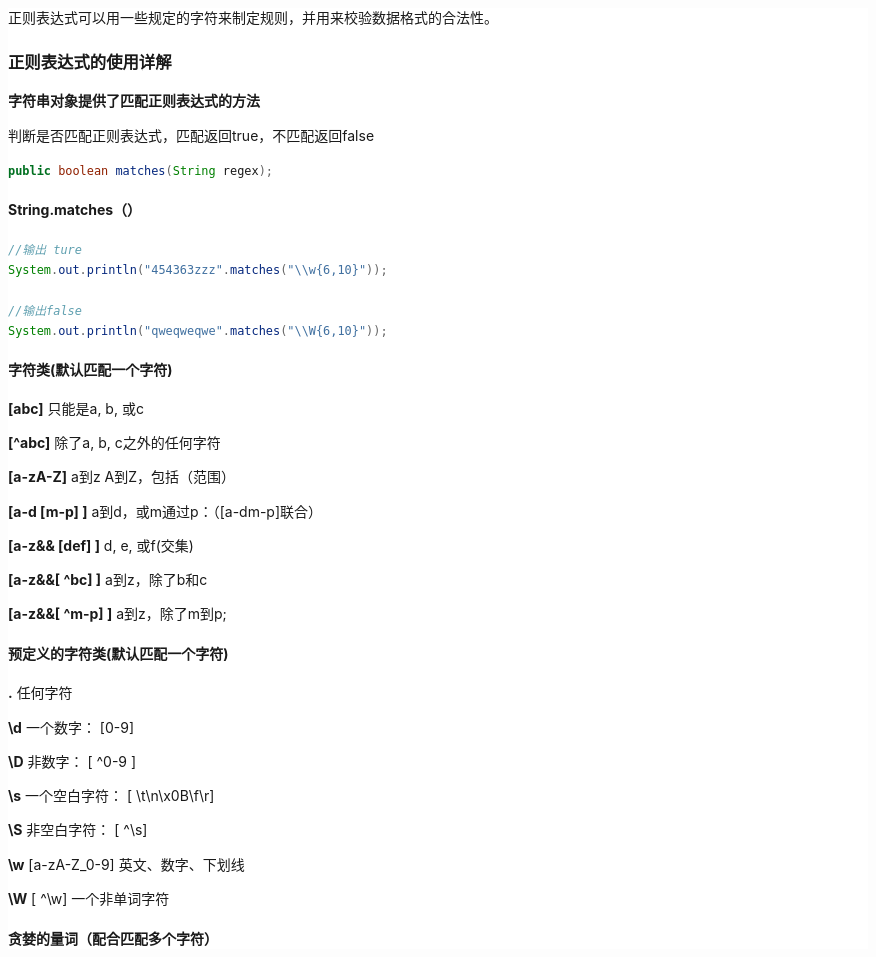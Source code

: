 正则表达式可以用一些规定的字符来制定规则，并用来校验数据格式的合法性。

### 正则表达式的使用详解

**字符串对象提供了匹配正则表达式的方法**

判断是否匹配正则表达式，匹配返回true，不匹配返回false

```java
public boolean matches(String regex);
```

#### String.matches（）

```java
//输出 ture
System.out.println("454363zzz".matches("\\w{6,10}"));

//输出false
System.out.println("qweqweqwe".matches("\\W{6,10}"));

```



#### **字符类(默认匹配一个字符)**

**[abc]**     只能是a, b, 或c

**[^abc]**     除了a, b, c之外的任何字符

**[a-zA-Z]**        a到z A到Z，包括（范围）

**[a-d [m-p] ]**     a到d，或m通过p：（[a-dm-p]联合）

**[a-z&& [def] ]**     d, e, 或f(交集)

**[a-z&&[ ^bc] ]**     a到z，除了b和c

**[a-z&&[ ^m-p] ]**   a到z，除了m到p;



#### **预定义的字符类(默认匹配一个字符)**

**.** 			   任何字符

**\d** 			一个数字： [0-9]

**\D** 			非数字： [  ^0-9 ]

**\s** 			 一个空白字符： [ \t\n\x0B\f\r]

**\S**	 		 非空白字符： [ ^\s]

**\w** 			[a-zA-Z_0-9] 英文、数字、下划线

**\W** 	   	 [ ^\w] 一个非单词字符



#### **贪婪的量词（配合匹配多个字符）**


[^this]: this关键字指向调用该方法的对象一般我们是在当前类中使用this关键字所以我们常说this代表本类对象的引用